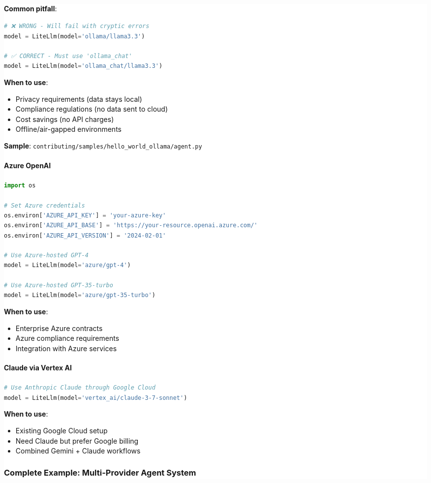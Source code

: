 **Common pitfall**:

```python
# ❌ WRONG - Will fail with cryptic errors
model = LiteLlm(model='ollama/llama3.3')

# ✅ CORRECT - Must use 'ollama_chat'
model = LiteLlm(model='ollama_chat/llama3.3')
```

**When to use**:

- Privacy requirements (data stays local)
- Compliance regulations (no data sent to cloud)
- Cost savings (no API charges)
- Offline/air-gapped environments

**Sample**: `contributing/samples/hello_world_ollama/agent.py`

#### Azure OpenAI

```python
import os

# Set Azure credentials
os.environ['AZURE_API_KEY'] = 'your-azure-key'
os.environ['AZURE_API_BASE'] = 'https://your-resource.openai.azure.com/'
os.environ['AZURE_API_VERSION'] = '2024-02-01'

# Use Azure-hosted GPT-4
model = LiteLlm(model='azure/gpt-4')

# Use Azure-hosted GPT-35-turbo
model = LiteLlm(model='azure/gpt-35-turbo')
```

**When to use**:

- Enterprise Azure contracts
- Azure compliance requirements
- Integration with Azure services

#### Claude via Vertex AI

```python
# Use Anthropic Claude through Google Cloud
model = LiteLlm(model='vertex_ai/claude-3-7-sonnet')
```

**When to use**:

- Existing Google Cloud setup
- Need Claude but prefer Google billing
- Combined Gemini + Claude workflows

### Complete Example: Multi-Provider Agent System
